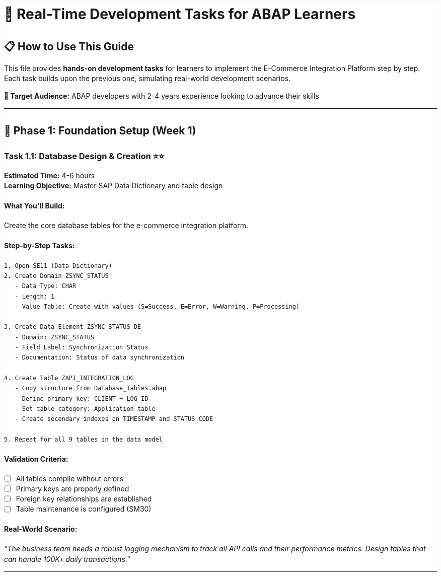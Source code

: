 # 🎯 Real-Time Development Tasks for ABAP Learners

## 📋 **How to Use This Guide**

This file provides **hands-on development tasks** for learners to implement the E-Commerce Integration Platform step by step. Each task builds upon the previous one, simulating real-world development scenarios.

**🎯 Target Audience:** ABAP developers with 2-4 years experience looking to advance their skills

---

## 🚀 **Phase 1: Foundation Setup (Week 1)**

### **Task 1.1: Database Design & Creation** ⭐⭐
**Estimated Time:** 4-6 hours  
**Learning Objective:** Master SAP Data Dictionary and table design

#### **What You'll Build:**
Create the core database tables for the e-commerce integration platform.

#### **Step-by-Step Tasks:**
```abap
1. Open SE11 (Data Dictionary)
2. Create Domain ZSYNC_STATUS
   - Data Type: CHAR
   - Length: 1
   - Value Table: Create with values (S=Success, E=Error, W=Warning, P=Processing)
   
3. Create Data Element ZSYNC_STATUS_DE
   - Domain: ZSYNC_STATUS
   - Field Label: Synchronization Status
   - Documentation: Status of data synchronization
   
4. Create Table ZAPI_INTEGRATION_LOG
   - Copy structure from Database_Tables.abap
   - Define primary key: CLIENT + LOG_ID
   - Set table category: Application table
   - Create secondary indexes on TIMESTAMP and STATUS_CODE
   
5. Repeat for all 9 tables in the data model
```

#### **Validation Criteria:**
- [ ] All tables compile without errors
- [ ] Primary keys are properly defined
- [ ] Foreign key relationships are established
- [ ] Table maintenance is configured (SM30)

#### **Real-World Scenario:**
*"The business team needs a robust logging mechanism to track all API calls and their performance metrics. Design tables that can handle 100K+ daily transactions."*

---